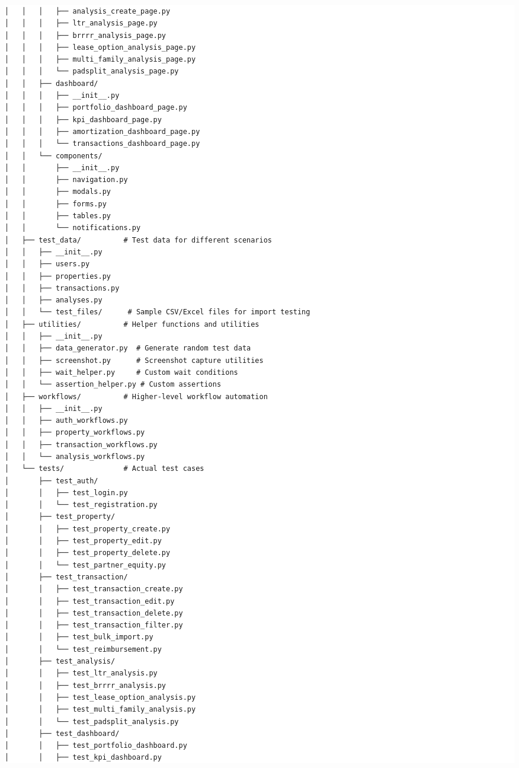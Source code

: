 ```
│   │   │   ├── analysis_create_page.py
│   │   │   ├── ltr_analysis_page.py
│   │   │   ├── brrrr_analysis_page.py
│   │   │   ├── lease_option_analysis_page.py
│   │   │   ├── multi_family_analysis_page.py
│   │   │   └── padsplit_analysis_page.py
│   │   ├── dashboard/
│   │   │   ├── __init__.py
│   │   │   ├── portfolio_dashboard_page.py
│   │   │   ├── kpi_dashboard_page.py
│   │   │   ├── amortization_dashboard_page.py
│   │   │   └── transactions_dashboard_page.py
│   │   └── components/
│   │       ├── __init__.py
│   │       ├── navigation.py
│   │       ├── modals.py
│   │       ├── forms.py
│   │       ├── tables.py
│   │       └── notifications.py
│   ├── test_data/          # Test data for different scenarios
│   │   ├── __init__.py
│   │   ├── users.py
│   │   ├── properties.py
│   │   ├── transactions.py
│   │   ├── analyses.py
│   │   └── test_files/      # Sample CSV/Excel files for import testing
│   ├── utilities/          # Helper functions and utilities
│   │   ├── __init__.py
│   │   ├── data_generator.py  # Generate random test data
│   │   ├── screenshot.py      # Screenshot capture utilities
│   │   ├── wait_helper.py     # Custom wait conditions
│   │   └── assertion_helper.py # Custom assertions
│   ├── workflows/          # Higher-level workflow automation
│   │   ├── __init__.py
│   │   ├── auth_workflows.py
│   │   ├── property_workflows.py
│   │   ├── transaction_workflows.py
│   │   └── analysis_workflows.py
│   └── tests/              # Actual test cases
│       ├── test_auth/
│       │   ├── test_login.py
│       │   └── test_registration.py
│       ├── test_property/
│       │   ├── test_property_create.py
│       │   ├── test_property_edit.py
│       │   ├── test_property_delete.py
│       │   └── test_partner_equity.py
│       ├── test_transaction/
│       │   ├── test_transaction_create.py
│       │   ├── test_transaction_edit.py
│       │   ├── test_transaction_delete.py
│       │   ├── test_transaction_filter.py
│       │   ├── test_bulk_import.py
│       │   └── test_reimbursement.py
│       ├── test_analysis/
│       │   ├── test_ltr_analysis.py
│       │   ├── test_brrrr_analysis.py
│       │   ├── test_lease_option_analysis.py
│       │   ├── test_multi_family_analysis.py
│       │   └── test_padsplit_analysis.py
│       ├── test_dashboard/
│       │   ├── test_portfolio_dashboard.py
│       │   ├── test_kpi_dashboard.py
```